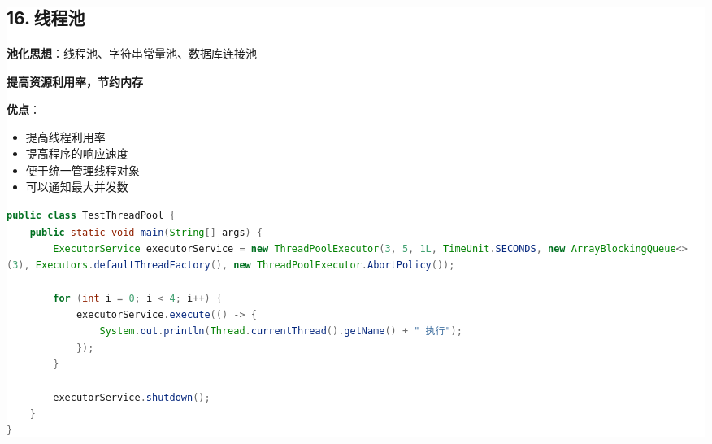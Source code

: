

## 16. 线程池

**池化思想**：线程池、字符串常量池、数据库连接池

**提高资源利用率，节约内存**

**优点**：

- 提高线程利用率
- 提高程序的响应速度
- 便于统一管理线程对象
- 可以通知最大并发数

```java
public class TestThreadPool {
    public static void main(String[] args) {
        ExecutorService executorService = new ThreadPoolExecutor(3, 5, 1L, TimeUnit.SECONDS, new ArrayBlockingQueue<>(3), Executors.defaultThreadFactory(), new ThreadPoolExecutor.AbortPolicy());

        for (int i = 0; i < 4; i++) {
            executorService.execute(() -> {
                System.out.println(Thread.currentThread().getName() + " 执行");
            });
        }

        executorService.shutdown();
    }
}
```

















